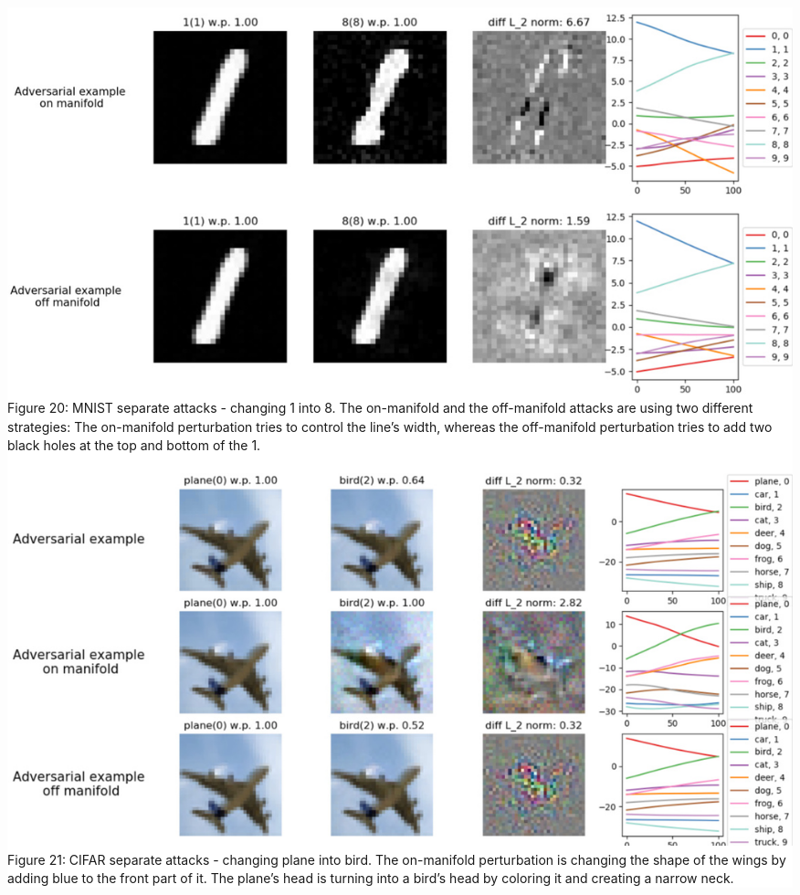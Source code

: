 ![](images/b8909d8ec4ae5fa4704936ad71cac4c72e034c46ec785ad617248cd290acc481.jpg)  
Figure 20: MNIST separate attacks - changing 1 into 8. The on-manifold and the off-manifold attacks are using two different strategies: The on-manifold perturbation tries to control the line’s width, whereas the off-manifold perturbation tries to add two black holes at the top and bottom of the 1.  

![](images/972a4ec8fd83e5f2c39d5293015fef1779d1120bc8eb95d4438b5bded396e42f.jpg)  
Figure 21: CIFAR separate attacks - changing plane into bird. The on-manifold perturbation is changing the shape of the wings by adding blue to the front part of it. The plane’s head is turning into a bird’s head by coloring it and creating a narrow neck.  
